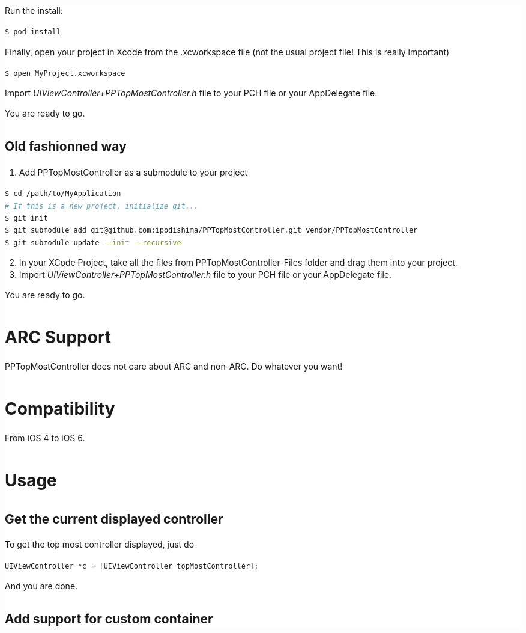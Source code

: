 Run the install:

``` bash
$ pod install
```

Finally, open your project in Xcode from the .xcworkspace file (not the usual project file! This is really important)

``` bash
$ open MyProject.xcworkspace
```

Import *UIViewController+PPTopMostController.h* file to your PCH file or your AppDelegate file.

You are ready to go.

## Old fashionned way

1. Add PPTopMostController as a submodule to your project

``` bash
$ cd /path/to/MyApplication
# If this is a new project, initialize git...
$ git init
$ git submodule add git@github.com:ipodishima/PPTopMostController.git vendor/PPTopMostController
$ git submodule update --init --recursive
```

2. In your XCode Project, take all the files from PPTopMostController-Files folder and drag them into your project. 
3. Import *UIViewController+PPTopMostController.h* file to your PCH file or your AppDelegate file.

You are ready to go.

# ARC Support

PPTopMostController does not care about ARC and non-ARC. Do whatever you want!

# Compatibility

From iOS 4 to iOS 6.

# Usage

## Get the current displayed controller

To get the top most controller displayed, just do

    UIViewController *c = [UIViewController topMostController];

And you are done.

## Add support for custom container
